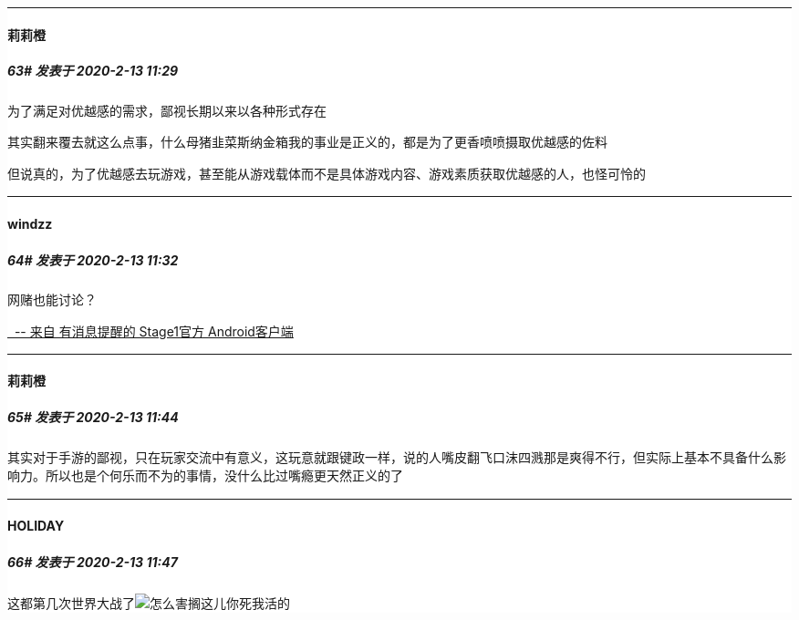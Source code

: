 





-----

####  莉莉橙  
##### 63#       发表于 2020-2-13 11:29




为了满足对优越感的需求，鄙视长期以来以各种形式存在


其实翻来覆去就这么点事，什么母猪韭菜斯纳金箱我的事业是正义的，都是为了更香喷喷摄取优越感的佐料


但说真的，为了优越感去玩游戏，甚至能从游戏载体而不是具体游戏内容、游戏素质获取优越感的人，也怪可怜的







-----

####  windzz  
##### 64#       发表于 2020-2-13 11:32




网赌也能讨论？

[  -- 来自 有消息提醒的 Stage1官方 Android客户端](https://www.coolapk.com/apk/140634)







-----

####  莉莉橙  
##### 65#       发表于 2020-2-13 11:44




其实对于手游的鄙视，只在玩家交流中有意义，这玩意就跟键政一样，说的人嘴皮翻飞口沫四溅那是爽得不行，但实际上基本不具备什么影响力。所以也是个何乐而不为的事情，没什么比过嘴瘾更天然正义的了







-----

####  HOLIDAY  
##### 66#       发表于 2020-2-13 11:47




这都第几次世界大战了<img src="https://static.saraba1st.com/image/smiley/face2017/047.png" referrerpolicy="no-referrer">怎么害搁这儿你死我活的
